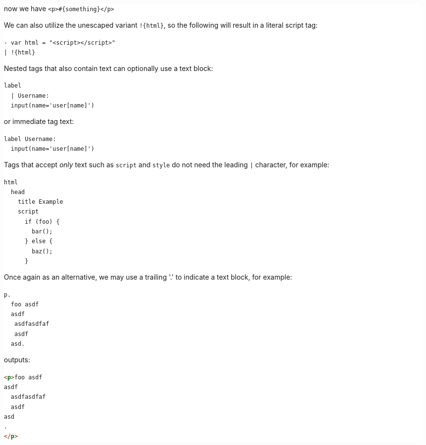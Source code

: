 now we have `<p>#{something}</p>`

We can also utilize the unescaped variant `!{html}`, so the following
will result in a literal script tag:

````jade
- var html = "<script></script>"
| !{html}
````

Nested tags that also contain text can optionally use a text block:

````jade
label
  | Username:
  input(name='user[name]')
````

or immediate tag text:

````jade
label Username:
  input(name='user[name]')
````

Tags that accept _only_ text such as `script` and `style` do not
need the leading `|` character, for example:

````jade
html
  head
    title Example
    script
      if (foo) {
        bar();
      } else {
        baz();
      }
````

Once again as an alternative, we may use a trailing '.' to indicate a text block, for example:

````jade
p.
  foo asdf
  asdf
   asdfasdfaf
   asdf
  asd.
````

outputs:

````html
<p>foo asdf
asdf
  asdfasdfaf
  asdf
asd
.
</p>
````
